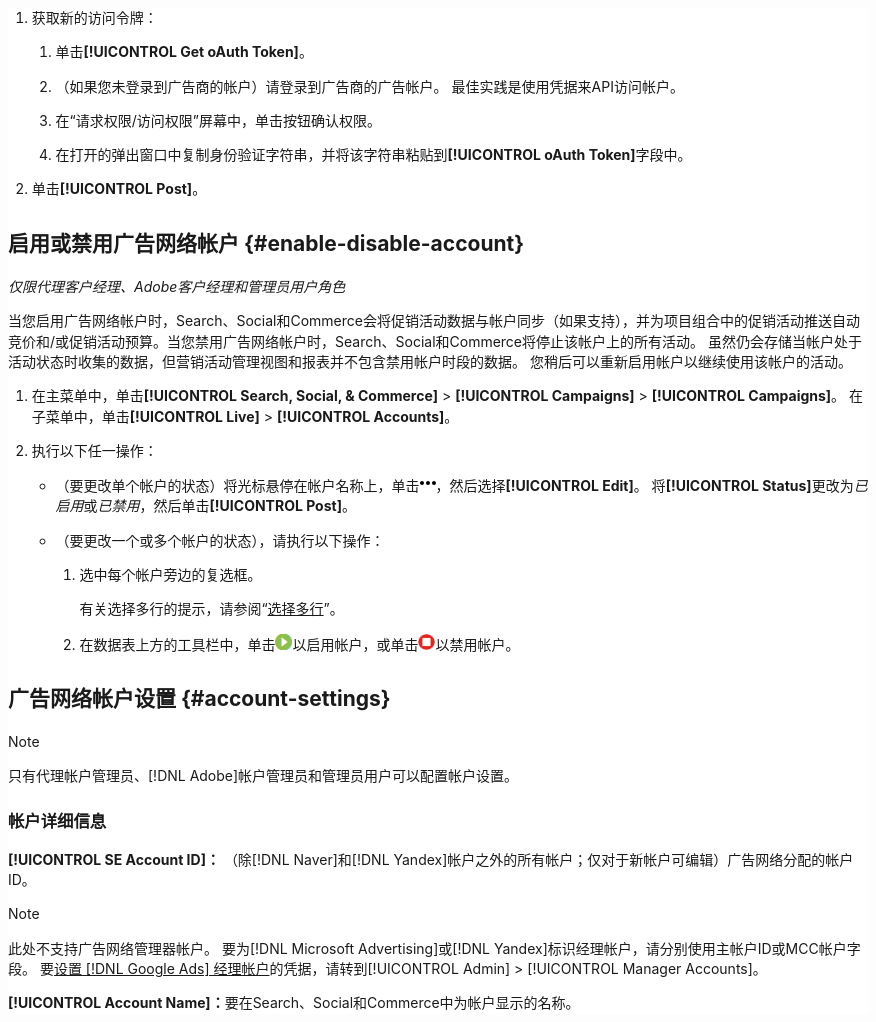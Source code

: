 1. 获取新的访问令牌：

   1. 单击&#x200B;**[!UICONTROL Get oAuth Token]**。

   1. （如果您未登录到广告商的帐户）请登录到广告商的广告帐户。 最佳实践是使用凭据来API访问帐户。

   1. 在“请求权限/访问权限”屏幕中，单击按钮确认权限。

   1. 在打开的弹出窗口中复制身份验证字符串，并将该字符串粘贴到&#x200B;**[!UICONTROL oAuth Token]**&#x200B;字段中。

1. 单击&#x200B;**[!UICONTROL Post]**。

## 启用或禁用广告网络帐户 {#enable-disable-account}

*仅限代理客户经理、Adobe客户经理和管理员用户角色*

当您启用广告网络帐户时，Search、Social和Commerce会将促销活动数据与帐户同步（如果支持），并为项目组合中的促销活动推送自动竞价和/或促销活动预算。当您禁用广告网络帐户时，Search、Social和Commerce将停止该帐户上的所有活动。 虽然仍会存储当帐户处于活动状态时收集的数据，但营销活动管理视图和报表并不包含禁用帐户时段的数据。 您稍后可以重新启用帐户以继续使用该帐户的活动。

1. 在主菜单中，单击&#x200B;**[!UICONTROL Search, Social, & Commerce]** \> **[!UICONTROL Campaigns]** \> **[!UICONTROL Campaigns]**。 在子菜单中，单击&#x200B;**[!UICONTROL Live]** \> **[!UICONTROL Accounts]**。

1. 执行以下任一操作：

   * （要更改单个帐户的状态）将光标悬停在帐户名称上，单击![更多](/help/search-social-commerce/assets/more-filters.png "更多")，然后选择&#x200B;**[!UICONTROL Edit]**。 将&#x200B;**[!UICONTROL Status]**&#x200B;更改为&#x200B;*已启用*&#x200B;或&#x200B;*已禁用*，然后单击&#x200B;**[!UICONTROL Post]**。

   * （要更改一个或多个帐户的状态），请执行以下操作：

      1. 选中每个帐户旁边的复选框。

         有关选择多行的提示，请参阅“[选择多行](/help/search-social-commerce/common-tasks/navigation-editing-selection/multiple-rows-select.md)”。

      1. 在数据表上方的工具栏中，单击![激活图标](/help/search-social-commerce/assets/activate.png "激活图标")以启用帐户，或单击![“禁用”图标](/help/search-social-commerce/assets/disable.png "“禁用”图标")以禁用帐户。

## 广告网络帐户设置 {#account-settings}

>[!NOTE]
>
>只有代理帐户管理员、[!DNL Adobe]帐户管理员和管理员用户可以配置帐户设置。

### 帐户详细信息

**[!UICONTROL SE Account ID]：** （除[!DNL Naver]和[!DNL Yandex]帐户之外的所有帐户；仅对于新帐户可编辑）广告网络分配的帐户ID。

>[!NOTE]
>
>此处不支持广告网络管理器帐户。 要为[!DNL Microsoft Advertising]或[!DNL Yandex]标识经理帐户，请分别使用主帐户ID或MCC帐户字段。 要[设置 [!DNL Google Ads] 经理帐户](/help/search-social-commerce/admin/manager-accounts.md)的凭据，请转到[!UICONTROL Admin] \> [!UICONTROL Manager Accounts]。

**[!UICONTROL Account Name]：**&#x200B;要在Search、Social和Commerce中为帐户显示的名称。
